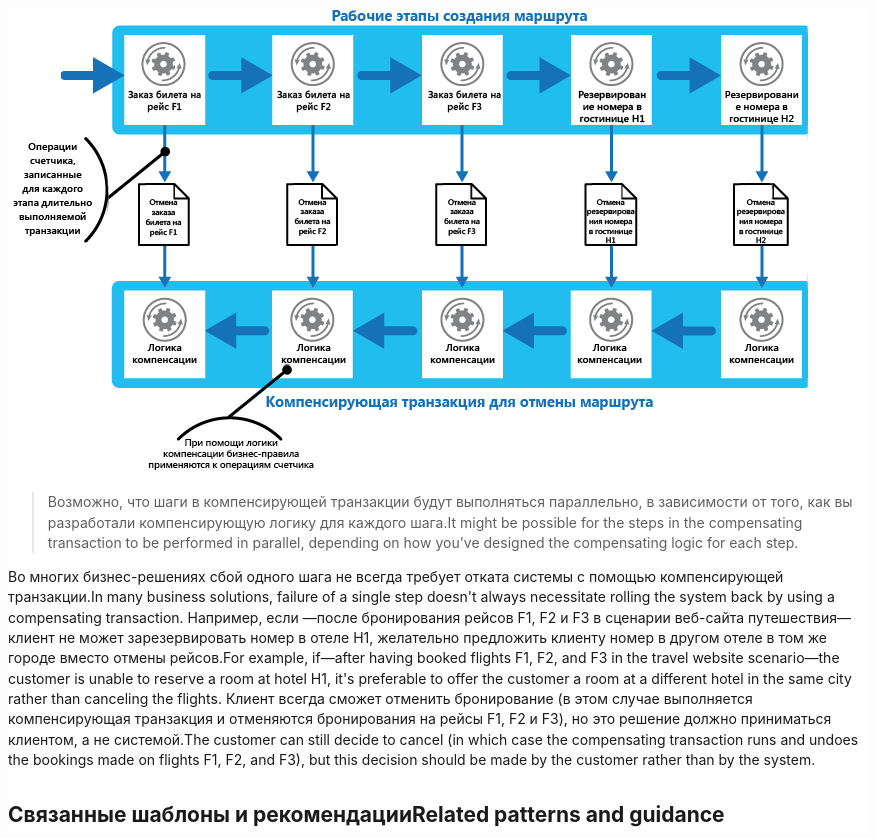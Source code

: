![Создание компенсирующей транзакции для отмены продолжительной транзакции, чтобы забронировать маршрут путешествия](./_images/compensating-transaction-diagram.png)


> <span data-ttu-id="e6f5f-186">Возможно, что шаги в компенсирующей транзакции будут выполняться параллельно, в зависимости от того, как вы разработали компенсирующую логику для каждого шага.</span><span class="sxs-lookup"><span data-stu-id="e6f5f-186">It might be possible for the steps in the compensating transaction to be performed in parallel, depending on how you've designed the compensating logic for each step.</span></span>

<span data-ttu-id="e6f5f-187">Во многих бизнес-решениях сбой одного шага не всегда требует отката системы с помощью компенсирующей транзакции.</span><span class="sxs-lookup"><span data-stu-id="e6f5f-187">In many business solutions, failure of a single step doesn't always necessitate rolling the system back by using a compensating transaction.</span></span> <span data-ttu-id="e6f5f-188">Например, если &mdash;после бронирования рейсов F1, F2 и F3 в сценарии веб-сайта путешествия&mdash; клиент не может зарезервировать номер в отеле H1, желательно предложить клиенту номер в другом отеле в том же городе вместо отмены рейсов.</span><span class="sxs-lookup"><span data-stu-id="e6f5f-188">For example, if&mdash;after having booked flights F1, F2, and F3 in the travel website scenario&mdash;the customer is unable to reserve a room at hotel H1, it's preferable to offer the customer a room at a different hotel in the same city rather than canceling the flights.</span></span> <span data-ttu-id="e6f5f-189">Клиент всегда сможет отменить бронирование (в этом случае выполняется компенсирующая транзакция и отменяются бронирования на рейсы F1, F2 и F3), но это решение должно приниматься клиентом, а не системой.</span><span class="sxs-lookup"><span data-stu-id="e6f5f-189">The customer can still decide to cancel (in which case the compensating transaction runs and undoes the bookings made on flights F1, F2, and F3), but this decision should be made by the customer rather than by the system.</span></span>

## <a name="related-patterns-and-guidance"></a><span data-ttu-id="e6f5f-190">Связанные шаблоны и рекомендации</span><span class="sxs-lookup"><span data-stu-id="e6f5f-190">Related patterns and guidance</span></span>
